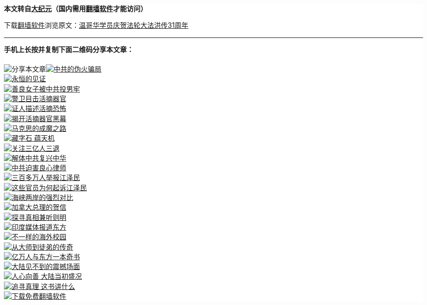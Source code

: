 <strong>本文转自<a href="https://www.epochtimes.com">大纪元</a>（国内需用<a href="https://github.com/19920513/www/blob/master/README.md#8">翻墙软件</a>才能访问）</strong><p>下载<a href="https://github.com/19920513/www/blob/master/README.md#8">翻墙软件</a>浏览原文：<a href="https://www.epochtimes.com/gb/23/5/7/n13990295.htm">温哥华学员庆贺法轮大法洪传31周年</a></p><hr>

<strong>手机上长按并复制下面二维码分享本文章：</strong><br><br><img src="https://chart.apis.google.com/chart?cht=qr&chs=240x240&choe=UTF-8&chld=M|2&chl=https://github.com/19920513/djy/blob/master/gb/23/5/7/n13990295.md%231" title="分享本文章"></td><td VALIGN=TOP><a href="https://github.com/19920513/djy/blob/master/gb/16/1/21/n4622075.md?dfh#1" target="_blank"><img src="https://raw.githubusercontent.com/19920513/djy/master/gb/300/wei-f1.jpg" title="中共的伪火骗局"  alt="中共的伪火骗局"></a><br><a href="https://github.com/19920513/www/blob/master/README.md?dfh#9" target="_blank"><img src="https://raw.githubusercontent.com/19920513/djy/master/gb/300/yong-h.jpg" title="永恒的见证"  alt="永恒的见证"></a><br><a href="https://github.com/19920513/djy/blob/master/gb/13/9/29/n3974789.md?dfh#1" target="_blank"><img src="https://raw.githubusercontent.com/19920513/djy/master/gb/300/shang-lnz.jpg" title="善良女子被中共投男牢"  alt="善良女子被中共投男牢"></a><br><a href="https://github.com/19920513/djy/blob/master/gb/16/3/16/n4663449.md?dfh#1" target="_blank"><img src="https://raw.githubusercontent.com/19920513/djy/master/gb/300/huo-z3.jpg" title="警卫目击活摘器官"  alt="警卫目击活摘器官"></a><br><a href="https://github.com/19920513/djy/blob/master/gb/16/8/7/n8177641.md?dfh#1" target="_blank"><img src="https://raw.githubusercontent.com/19920513/djy/master/gb/300/huo-z4.jpg" title="证人描述活摘恐怖"  alt="证人描述活摘恐怖"></a><br><a href="https://github.com/19920513/djy/blob/master/gb/10/4/19/n2881569.md?dfh#1" target="_blank"><img src="https://raw.githubusercontent.com/19920513/djy/master/gb/300/huo-z1.jpg" title="揭开活摘器官黑幕"  alt="揭开活摘器官黑幕"></a><br><a href="https://github.com/19920513/djy/blob/master/gb/10/11/7/n3077476.md?dfh#1" target="_blank"><img src="https://raw.githubusercontent.com/19920513/djy/master/gb/300/ma-ks.jpg" title="马克思的成魔之路"  alt="马克思的成魔之路"></a><br><a href="https://github.com/19920513/djy/blob/master/gb/14/6/9/n4173977.md?dfh#1" target="_blank"><img src="https://raw.githubusercontent.com/19920513/djy/master/gb/300/chang-zs.jpg" title="藏字石 蕴天机"  alt="藏字石 蕴天机"></a><br><a href="https://github.com/19920513/djy/blob/master/gb/18/5/10/n10381511.md?dfh#1" target="_blank"><img src="https://raw.githubusercontent.com/19920513/djy/master/gb/300/st1.jpg" title="关注三亿人三退"  alt="关注三亿人三退"></a><br><a href="https://github.com/19920513/djy/blob/master/gb/18/3/21/n10237682.md?dfh#1" target="_blank"><img src="https://raw.githubusercontent.com/19920513/djy/master/gb/300/jie-t.jpg" title="解体中共复兴中华"  alt="解体中共复兴中华"></a><br><a href="https://github.com/19920513/djy/blob/master/gb/9/2/9/n2422991.md?dfh#1" target="_blank"><img src="https://raw.githubusercontent.com/19920513/djy/master/gb/300/gao-zs.jpg" title="中共迫害良心律师"  alt="中共迫害良心律师"></a><br><a href="https://github.com/19920513/djy/blob/master/gb/18/12/9/n10900044.md?dfh#1" target="_blank"><img src="https://raw.githubusercontent.com/19920513/djy/master/gb/300/sj1.jpg" title="三百多万人举报江泽民"  alt="三百多万人举报江泽民"></a><br><a href="https://github.com/19920513/djy/blob/master/gb/18/8/28/n10672014.md?dfh#1" target="_blank"><img src="https://raw.githubusercontent.com/19920513/djy/master/gb/300/sj2.jpg" title="这些官员为何起诉江泽民"  alt="这些官员为何起诉江泽民"></a><br><a href="https://github.com/19920513/djy/blob/master/gb/8/12/18/n2367165.md?dfh#1" target="_blank"><img src="https://raw.githubusercontent.com/19920513/djy/master/gb/300/liangan.jpg" title="海峡两岸的强烈对比"  alt="海峡两岸的强烈对比"></a><br><a href="https://github.com/19920513/djy/blob/master/gb/15/12/10/n4593139.md?dfh#1" target="_blank"><img src="https://raw.githubusercontent.com/19920513/djy/master/gb/300/jia-ndzl.jpg" title="加拿大总理的贺信"  alt="加拿大总理的贺信"></a><br><a href="https://github.com/19920513/djy/blob/master/gb/11/6/17/n3289382.md?dfh#1" target="_blank"><img src="https://raw.githubusercontent.com/19920513/djy/master/gb/300/xiao-wd.jpg" title="探寻真相兼听则明"  alt="探寻真相兼听则明"></a><br><a href="https://github.com/19920513/djy/blob/master/gb/18/10/27/n10812623.md?dfh#1" target="_blank"><img src="https://raw.githubusercontent.com/19920513/djy/master/gb/300/yindu.jpg" title="印度媒体报道东方"  alt="印度媒体报道东方"></a><br><a href="https://github.com/19920513/djy/blob/master/gb/18/6/9/n10469652.md?dfh#1" target="_blank"><img src="https://raw.githubusercontent.com/19920513/djy/master/gb/300/xie-j.jpg" title="不一样的海外校园"  alt="不一样的海外校园"></a><br><a href="https://github.com/19920513/djy/blob/master/gb/7/4/5/n1669415.md?dfh#1" target="_blank"><img src="https://raw.githubusercontent.com/19920513/djy/master/gb/300/li-up.jpg" title="从大师到徒弟的传奇"  alt="从大师到徒弟的传奇"></a><br><a href="https://github.com/19920513/djy/blob/master/gb/17/5/26/n9191512.md?dfh#1" target="_blank"><img src="https://raw.githubusercontent.com/19920513/djy/master/gb/300/zfl2.jpg" title="亿万人与东方一本奇书"  alt="亿万人与东方一本奇书"></a><br><a href="https://github.com/19920513/djy/blob/master/gb/13/11/27/n4020290.md?dfh#1" target="_blank"><img src="https://raw.githubusercontent.com/19920513/djy/master/gb/300/zhen-h.jpg" title="大陆见不到的震撼场面"  alt="大陆见不到的震撼场面"></a><br><a href="https://github.com/19920513/djy/blob/master/gb/15/7/17/n4482910.md?dfh#1" target="_blank"><img src="https://raw.githubusercontent.com/19920513/djy/master/gb/300/dalu-sk.jpg" title="人心向善 大陆当初盛况"  alt="人心向善 大陆当初盛况"></a><br><a href="https://github.com/19920513/djy/blob/master/gb/19/1/5/n10955468.md?dfh#1" target="_blank"><img src="https://raw.githubusercontent.com/19920513/djy/master/gb/300/zfl1.jpg" title="追寻真理 这书讲什么"  alt="追寻真理 这书讲什么"></a><br><a href="https://github.com/19920513/www/blob/master/README.md?dfh#1" target="_blank"><img src="https://raw.githubusercontent.com/19920513/djy/master/gb/300/fq1.jpg" title="下载免费翻墙软件"  alt="下载免费翻墙软件"></a><br></td></tr></table>
